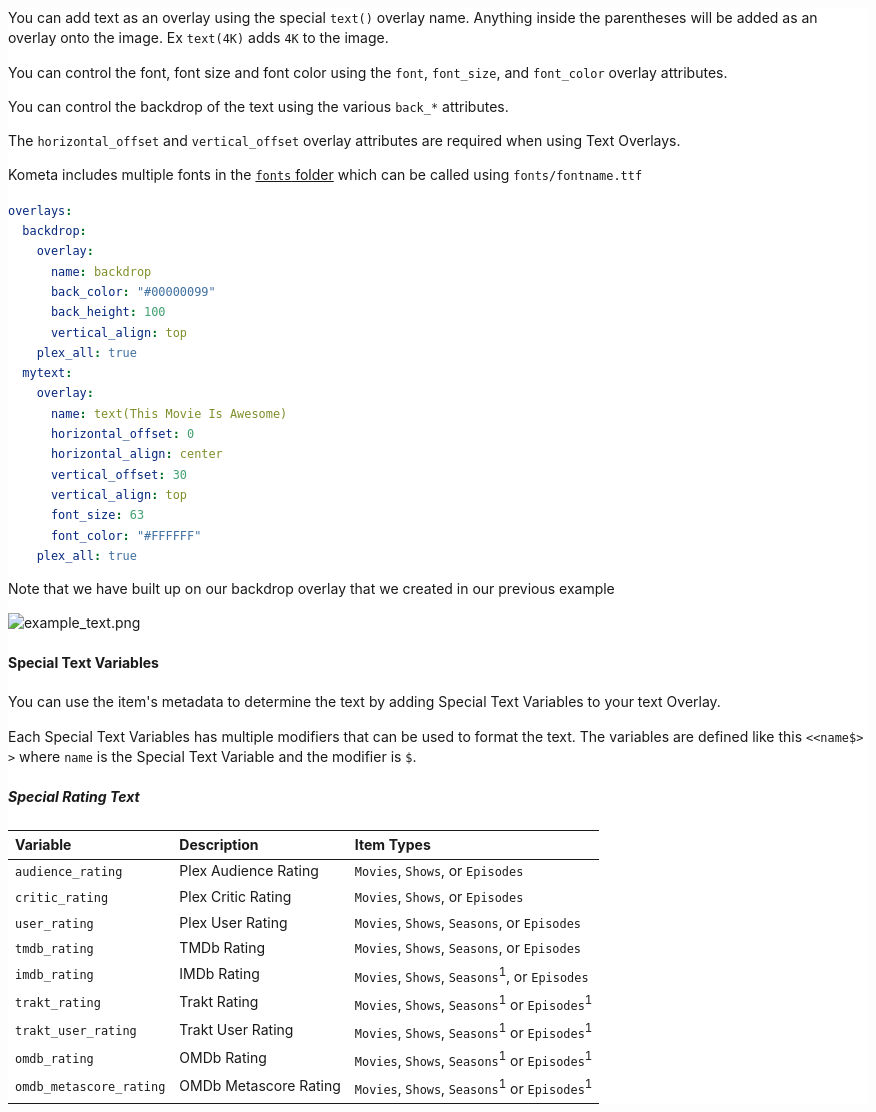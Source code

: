 You can add text as an overlay using the special `text()` overlay name. Anything inside the parentheses will be added as an overlay onto the image. Ex `text(4K)` adds `4K` to the image.

You can control the font, font size and font color using the `font`, `font_size`, and `font_color` overlay attributes.

You can control the backdrop of the text using the various `back_*` attributes.

The `horizontal_offset` and `vertical_offset` overlay attributes are required when using Text Overlays.

Kometa includes multiple fonts in the [`fonts` folder](https://github.com/Kometa-Team/Kometa/tree/master/fonts) which can be called using `fonts/fontname.ttf`

```yaml
overlays:
  backdrop:
    overlay:
      name: backdrop
      back_color: "#00000099"
      back_height: 100
      vertical_align: top
    plex_all: true
  mytext:
    overlay:
      name: text(This Movie Is Awesome)
      horizontal_offset: 0
      horizontal_align: center
      vertical_offset: 30
      vertical_align: top
      font_size: 63
      font_color: "#FFFFFF"
    plex_all: true
```

Note that we have built up on our backdrop overlay that we created in our previous example

![example_text.png](images/example_text.png)

#### Special Text Variables

You can use the item's metadata to determine the text by adding Special Text Variables to your text Overlay.

Each Special Text Variables has multiple modifiers that can be used to format the text. The variables are defined like this `<<name$>>` where `name` is the Special Text Variable and the modifier is `$`.

##### Special Rating Text

| Variable                       | Description                             | Item Types                                                                |
|:-------------------------------|:----------------------------------------|:--------------------------------------------------------------------------|
| `audience_rating`              | Plex Audience Rating                    | `Movies`, `Shows`, or `Episodes`                                          |
| `critic_rating`                | Plex Critic Rating                      | `Movies`, `Shows`, or `Episodes`                                          |
| `user_rating`                  | Plex User Rating                        | `Movies`, `Shows`, `Seasons`, or `Episodes`                               |
| `tmdb_rating`                  | TMDb Rating                             | `Movies`, `Shows`, `Seasons`, or `Episodes`                               |
| `imdb_rating`                  | IMDb Rating                             | `Movies`, `Shows`, `Seasons`<sup>1</sup>, or `Episodes`                   |
| `trakt_rating`                 | Trakt Rating                            | `Movies`, `Shows`, `Seasons`<sup>1</sup> or `Episodes`<sup>1</sup>        |
| `trakt_user_rating`            | Trakt User Rating                       | `Movies`, `Shows`, `Seasons`<sup>1</sup> or `Episodes`<sup>1</sup>        |
| `omdb_rating`                  | OMDb Rating                             | `Movies`, `Shows`, `Seasons`<sup>1</sup> or `Episodes`<sup>1</sup>        |
| `omdb_metascore_rating`        | OMDb Metascore Rating                   | `Movies`, `Shows`, `Seasons`<sup>1</sup> or `Episodes`<sup>1</sup>        |